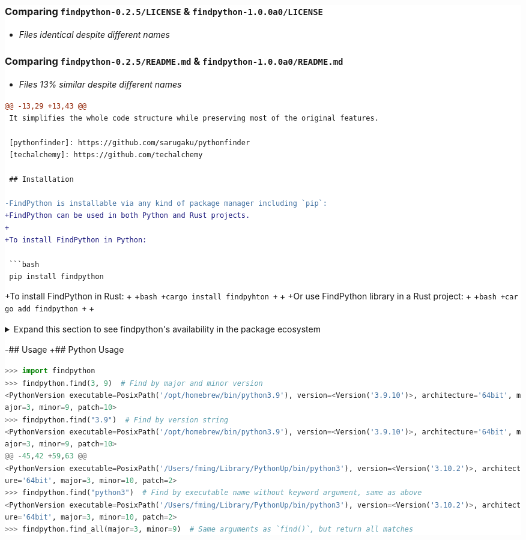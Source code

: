 ### Comparing `findpython-0.2.5/LICENSE` & `findpython-1.0.0a0/LICENSE`

 * *Files identical despite different names*

### Comparing `findpython-0.2.5/README.md` & `findpython-1.0.0a0/README.md`

 * *Files 13% similar despite different names*

```diff
@@ -13,29 +13,43 @@
 It simplifies the whole code structure while preserving most of the original features.
 
 [pythonfinder]: https://github.com/sarugaku/pythonfinder
 [techalchemy]: https://github.com/techalchemy
 
 ## Installation
 
-FindPython is installable via any kind of package manager including `pip`:
+FindPython can be used in both Python and Rust projects.
+
+To install FindPython in Python:
 
 ```bash
 pip install findpython
 ```
 
+To install FindPython in Rust:
+
+```bash
+cargo install findpyhton
+```
+
+Or use FindPython library in a Rust project:
+
+```bash
+cargo add findpython
+```
+
 <details>
 <summary>Expand this section to see findpython's availability in the package ecosystem</summary>
 
 <a href="https://repology.org/project/python:findpython/versions">
     <img src="https://repology.org/badge/vertical-allrepos/python:findpython.svg?header=python%3Afindpython" alt="Packaging status">
 </a>
 </details>
 
-## Usage
+## Python Usage
 
 ```python
 >>> import findpython
 >>> findpython.find(3, 9)  # Find by major and minor version
 <PythonVersion executable=PosixPath('/opt/homebrew/bin/python3.9'), version=<Version('3.9.10')>, architecture='64bit', major=3, minor=9, patch=10>
 >>> findpython.find("3.9")  # Find by version string
 <PythonVersion executable=PosixPath('/opt/homebrew/bin/python3.9'), version=<Version('3.9.10')>, architecture='64bit', major=3, minor=9, patch=10>
@@ -45,42 +59,63 @@
 <PythonVersion executable=PosixPath('/Users/fming/Library/PythonUp/bin/python3'), version=<Version('3.10.2')>, architecture='64bit', major=3, minor=10, patch=2>
 >>> findpython.find("python3")  # Find by executable name without keyword argument, same as above
 <PythonVersion executable=PosixPath('/Users/fming/Library/PythonUp/bin/python3'), version=<Version('3.10.2')>, architecture='64bit', major=3, minor=10, patch=2>
 >>> findpython.find_all(major=3, minor=9)  # Same arguments as `find()`, but return all matches
 ```